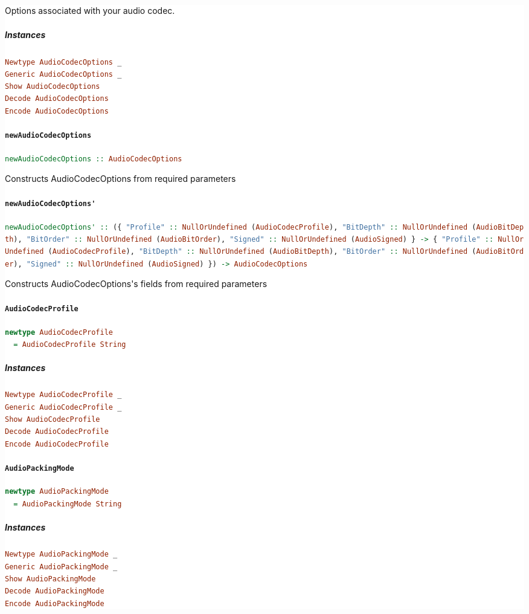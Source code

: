 <p>Options associated with your audio codec.</p>

##### Instances
``` purescript
Newtype AudioCodecOptions _
Generic AudioCodecOptions _
Show AudioCodecOptions
Decode AudioCodecOptions
Encode AudioCodecOptions
```

#### `newAudioCodecOptions`

``` purescript
newAudioCodecOptions :: AudioCodecOptions
```

Constructs AudioCodecOptions from required parameters

#### `newAudioCodecOptions'`

``` purescript
newAudioCodecOptions' :: ({ "Profile" :: NullOrUndefined (AudioCodecProfile), "BitDepth" :: NullOrUndefined (AudioBitDepth), "BitOrder" :: NullOrUndefined (AudioBitOrder), "Signed" :: NullOrUndefined (AudioSigned) } -> { "Profile" :: NullOrUndefined (AudioCodecProfile), "BitDepth" :: NullOrUndefined (AudioBitDepth), "BitOrder" :: NullOrUndefined (AudioBitOrder), "Signed" :: NullOrUndefined (AudioSigned) }) -> AudioCodecOptions
```

Constructs AudioCodecOptions's fields from required parameters

#### `AudioCodecProfile`

``` purescript
newtype AudioCodecProfile
  = AudioCodecProfile String
```

##### Instances
``` purescript
Newtype AudioCodecProfile _
Generic AudioCodecProfile _
Show AudioCodecProfile
Decode AudioCodecProfile
Encode AudioCodecProfile
```

#### `AudioPackingMode`

``` purescript
newtype AudioPackingMode
  = AudioPackingMode String
```

##### Instances
``` purescript
Newtype AudioPackingMode _
Generic AudioPackingMode _
Show AudioPackingMode
Decode AudioPackingMode
Encode AudioPackingMode
```
